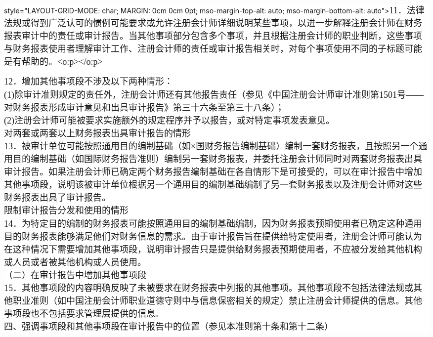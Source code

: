 style="LAYOUT-GRID-MODE: char; MARGIN: 0cm 0cm 0pt; mso-margin-top-alt: auto; mso-margin-bottom-alt: auto"><SPAN 
style="mso-ansi-language: ZH-CN"><FONT size=4><FONT 
face=微软雅黑>11．法律法规或得到广泛认可的惯例可能要求或允许注册会计师详细说明某些事项，以进一步解释注册会计师在财务报表审计中的责任或审计报告。当其他事项部分包含多个事项，并且根据注册会计师的职业判断，这些事项与财务报表使用者理解审计工作、注册会计师的责任或审计报告相关时，对每个事项使用不同的子标题可能是有帮助的。<o:p></o:p></FONT></FONT></SPAN></P>
<P class=pdoc-A 
style="LAYOUT-GRID-MODE: char; MARGIN: 0cm 0cm 0pt; mso-margin-top-alt: auto; mso-margin-bottom-alt: auto"><SPAN 
style="mso-ansi-language: ZH-CN"><FONT size=4><FONT 
face=微软雅黑>12．增加其他事项段不涉及以下两种情形：<o:p></o:p></FONT></FONT></SPAN></P>
<P class=pdoc-A 
style="LAYOUT-GRID-MODE: char; MARGIN: 0cm 0cm 0pt; mso-margin-top-alt: auto; mso-margin-bottom-alt: auto"><SPAN 
style="mso-ansi-language: ZH-CN"><FONT size=4><FONT 
face=微软雅黑>(1)除审计准则规定的责任外，注册会计师还有其他报告责任（参见《中国注册会计师审计准则第1501号——对财务报表形成审计意见和出具审计报告》第三十六条至第三十八条）；<o:p></o:p></FONT></FONT></SPAN></P>
<P class=pdoc-A 
style="LAYOUT-GRID-MODE: char; MARGIN: 0cm 0cm 0pt; mso-margin-top-alt: auto; mso-margin-bottom-alt: auto"><SPAN 
style="mso-ansi-language: ZH-CN"><FONT size=4><FONT 
face=微软雅黑>(2)注册会计师可能被要求实施额外的规定程序并予以报告，或对特定事项发表意见。<o:p></o:p></FONT></FONT></SPAN></P>
<P class=pdoc-A 
style="LAYOUT-GRID-MODE: char; MARGIN: 0cm 0cm 0pt; mso-margin-top-alt: auto; mso-margin-bottom-alt: auto"><SPAN 
style="mso-ansi-language: ZH-CN"><FONT size=4><FONT 
face=微软雅黑>对两套或两套以上财务报表出具审计报告的情形<o:p></o:p></FONT></FONT></SPAN></P>
<P class=pdoc-A 
style="LAYOUT-GRID-MODE: char; MARGIN: 0cm 0cm 0pt; mso-margin-top-alt: auto; mso-margin-bottom-alt: auto"><A 
name=No34_D13></A><SPAN style="mso-ansi-language: ZH-CN"><FONT size=4><FONT 
face=微软雅黑>13．被审计单位可能按照通用目的编制基础（如×国财务报告编制基础）编制一套财务报表，且按照另一个通用目的编制基础（如国际财务报告准则）编制另一套财务报表，并委托注册会计师同时对两套财务报表出具审计报告。如果注册会计师已确定两个财务报告编制基础在各自情形下是可接受的，可以在审计报告中增加其他事项段，说明该被审计单位根据另一个通用目的编制基础编制了另一套财务报表以及注册会计师对这些财务报表出具了审计报告。<o:p></o:p></FONT></FONT></SPAN></P>
<P class=pdoc-A 
style="LAYOUT-GRID-MODE: char; MARGIN: 0cm 0cm 0pt; mso-margin-top-alt: auto; mso-margin-bottom-alt: auto"><SPAN 
style="mso-ansi-language: ZH-CN"><FONT size=4><FONT 
face=微软雅黑>限制审计报告分发和使用的情形<o:p></o:p></FONT></FONT></SPAN></P>
<P class=pdoc-A 
style="LAYOUT-GRID-MODE: char; MARGIN: 0cm 0cm 0pt; mso-margin-top-alt: auto; mso-margin-bottom-alt: auto"><SPAN 
style="mso-ansi-language: ZH-CN"><FONT size=4><FONT 
face=微软雅黑>14．为特定目的编制的财务报表可能按照通用目的编制基础编制，因为财务报表预期使用者已确定这种通用目的财务报表能够满足他们对财务信息的需求。由于审计报告旨在提供给特定使用者，注册会计师可能认为在这种情况下需要增加其他事项段，说明审计报告只是提供给财务报表预期使用者，不应被分发给其他机构或人员或者被其他机构或人员使用。<o:p></o:p></FONT></FONT></SPAN></P>
<P class=pdoc-A 
style="LAYOUT-GRID-MODE: char; MARGIN: 0cm 0cm 0pt; mso-margin-top-alt: auto; mso-margin-bottom-alt: auto"><SPAN 
style="mso-ansi-language: ZH-CN"><FONT size=4><FONT 
face=微软雅黑>（二）在审计报告中增加其他事项段<o:p></o:p></FONT></FONT></SPAN></P>
<P class=pdoc-A 
style="LAYOUT-GRID-MODE: char; MARGIN: 0cm 0cm 0pt; mso-margin-top-alt: auto; mso-margin-bottom-alt: auto"><A 
name=No38_D15></A><SPAN style="mso-ansi-language: ZH-CN"><FONT size=4><FONT 
face=微软雅黑>15．其他事项段的内容明确反映了未被要求在财务报表中列报的其他事项。其他事项段不包括法律法规或其他职业准则（如中国注册会计师职业道德守则中与信息保密相关的规定）禁止注册会计师提供的信息。其他事项段也不包括要求管理层提供的信息。<o:p></o:p></FONT></FONT></SPAN></P>
<P class=pdoc-A 
style="LAYOUT-GRID-MODE: char; MARGIN: 0cm 0cm 0pt; mso-margin-top-alt: auto; mso-margin-bottom-alt: auto"><SPAN 
style="mso-ansi-language: ZH-CN"><FONT size=4><FONT 
face=微软雅黑>四、强调事项段和其他事项段在审计报告中的位置（参见本准则第十条和第十二条）<o:p></o:p></FONT></FONT></SPAN></P>
<P class=pdoc-A 
style="LAYOUT-GRID-MODE: char; MARGIN: 0cm 0cm 0pt; mso-margin-top-alt: auto; mso-margin-bottom-alt: auto"><A 